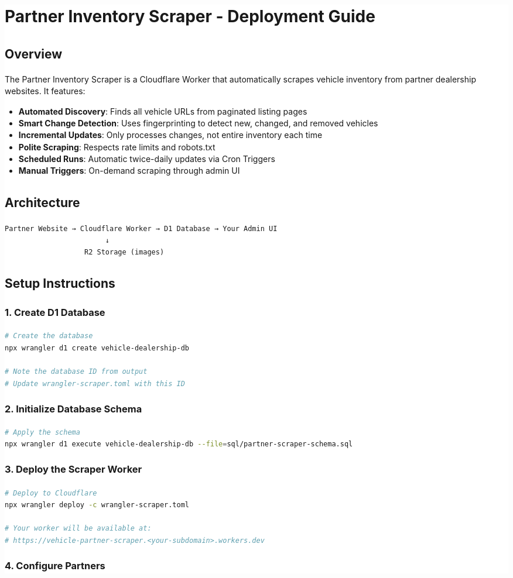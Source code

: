 # Partner Inventory Scraper - Deployment Guide

## Overview

The Partner Inventory Scraper is a Cloudflare Worker that automatically scrapes vehicle inventory from partner dealership websites. It features:

- **Automated Discovery**: Finds all vehicle URLs from paginated listing pages
- **Smart Change Detection**: Uses fingerprinting to detect new, changed, and removed vehicles
- **Incremental Updates**: Only processes changes, not entire inventory each time
- **Polite Scraping**: Respects rate limits and robots.txt
- **Scheduled Runs**: Automatic twice-daily updates via Cron Triggers
- **Manual Triggers**: On-demand scraping through admin UI

## Architecture

```
Partner Website → Cloudflare Worker → D1 Database → Your Admin UI
                        ↓
                   R2 Storage (images)
```

## Setup Instructions

### 1. Create D1 Database

```bash
# Create the database
npx wrangler d1 create vehicle-dealership-db

# Note the database ID from output
# Update wrangler-scraper.toml with this ID
```

### 2. Initialize Database Schema

```bash
# Apply the schema
npx wrangler d1 execute vehicle-dealership-db --file=sql/partner-scraper-schema.sql
```

### 3. Deploy the Scraper Worker

```bash
# Deploy to Cloudflare
npx wrangler deploy -c wrangler-scraper.toml

# Your worker will be available at:
# https://vehicle-partner-scraper.<your-subdomain>.workers.dev
```

### 4. Configure Partners
